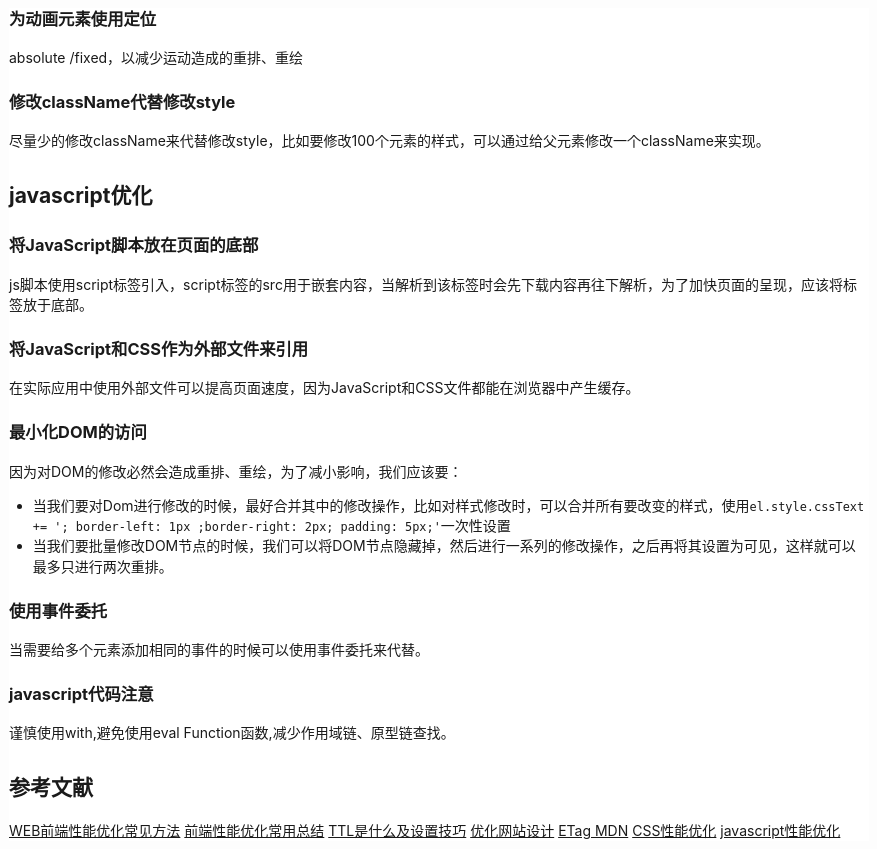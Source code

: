 ### 为动画元素使用定位
absolute /fixed，以减少运动造成的重排、重绘

### 修改className代替修改style
尽量少的修改className来代替修改style，比如要修改100个元素的样式，可以通过给父元素修改一个className来实现。

## javascript优化

### 将JavaScript脚本放在页面的底部
js脚本使用script标签引入，script标签的src用于嵌套内容，当解析到该标签时会先下载内容再往下解析，为了加快页面的呈现，应该将标签放于底部。

### 将JavaScript和CSS作为外部文件来引用
在实际应用中使用外部文件可以提高页面速度，因为JavaScript和CSS文件都能在浏览器中产生缓存。

### 最小化DOM的访问
因为对DOM的修改必然会造成重排、重绘，为了减小影响，我们应该要：

- 当我们要对Dom进行修改的时候，最好合并其中的修改操作，比如对样式修改时，可以合并所有要改变的样式，使用`el.style.cssText += '; border-left: 1px ;border-right: 2px; padding: 5px;'`一次性设置
- 当我们要批量修改DOM节点的时候，我们可以将DOM节点隐藏掉，然后进行一系列的修改操作，之后再将其设置为可见，这样就可以最多只进行两次重排。

### 使用事件委托
当需要给多个元素添加相同的事件的时候可以使用事件委托来代替。

### javascript代码注意
谨慎使用with,避免使用eval Function函数,减少作用域链、原型链查找。

## 参考文献
[WEB前端性能优化常见方法](https://segmentfault.com/a/1190000008829958)
[前端性能优化常用总结](https://juejin.im/post/59e1bbc9f265da430f311fb1)
[TTL是什么及设置技巧](https://support.newdun.com/?ht_kb=ttl%E6%98%AF%E4%BB%80%E4%B9%88%E6%84%8F%E6%80%9D%EF%BC%9F)
[优化网站设计](https://www.cnblogs.com/chenxizhang/archive/2013/05/11/3072898.html#h5o-6)
[ETag MDN](https://developer.mozilla.org/zh-CN/docs/Web/HTTP/Headers/ETag)
[CSS性能优化](https://anniechan0116.github.io/2017/07/24/CSS%E6%80%A7%E8%83%BD%E4%BC%98%E5%8C%96.html)
[javascript性能优化](https://juejin.im/post/5b89274de51d4538c17e0f7d#h5o-7)